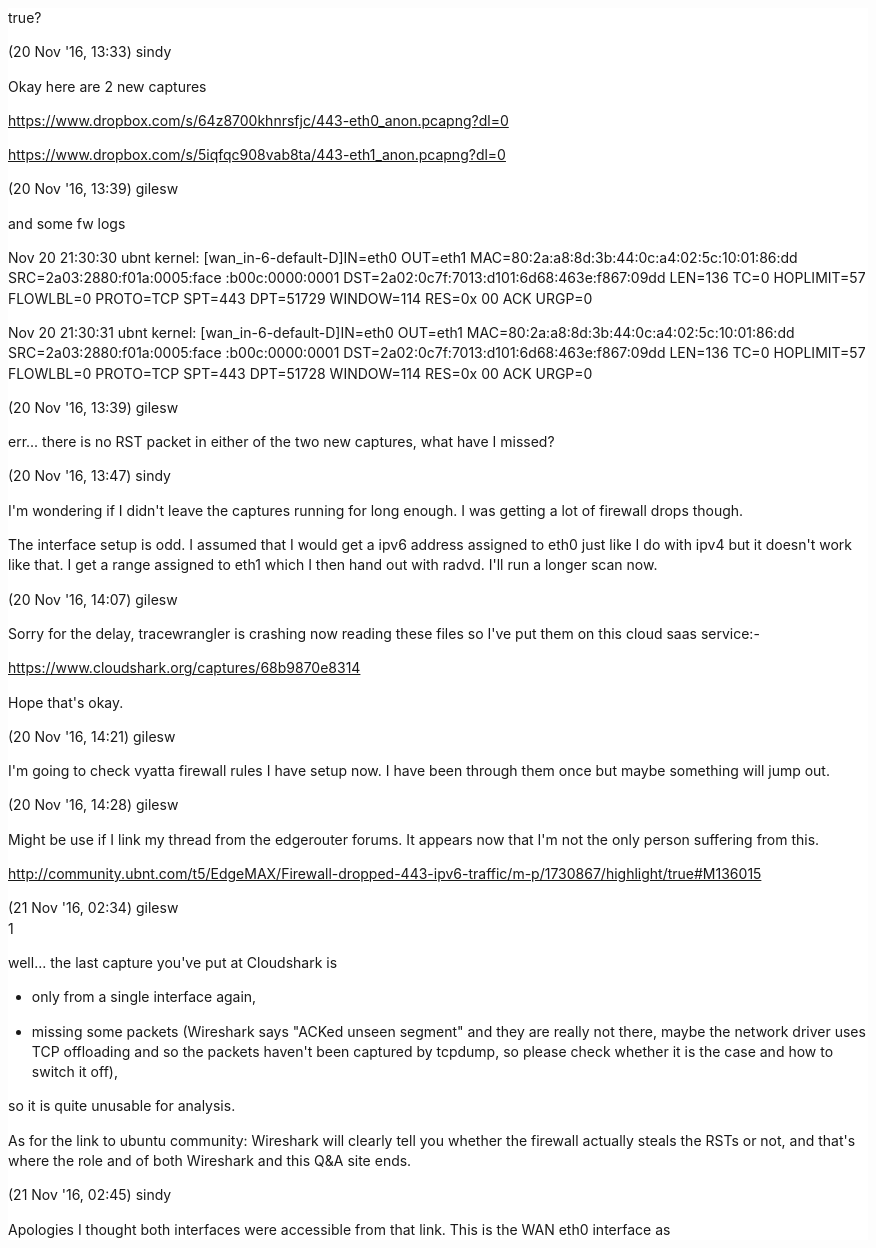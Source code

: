 true?</p></div><div id="comment-57501-info" class="comment-info"><span class="comment-age">(20 Nov '16, 13:33)</span> <span class="comment-user userinfo">sindy</span></div></div><span id="57502"></span><div id="comment-57502" class="comment not_top_scorer"><div id="post-57502-score" class="comment-score"></div><div class="comment-text"><p>Okay here are 2 new captures</p><p><a href="https://www.dropbox.com/s/64z8700khnrsfjc/443-eth0_anon.pcapng?dl=0">https://www.dropbox.com/s/64z8700khnrsfjc/443-eth0_anon.pcapng?dl=0</a></p><p><a href="https://www.dropbox.com/s/5iqfqc908vab8ta/443-eth1_anon.pcapng?dl=0">https://www.dropbox.com/s/5iqfqc908vab8ta/443-eth1_anon.pcapng?dl=0</a></p></div><div id="comment-57502-info" class="comment-info"><span class="comment-age">(20 Nov '16, 13:39)</span> <span class="comment-user userinfo">gilesw</span></div></div><span id="57503"></span><div id="comment-57503" class="comment not_top_scorer"><div id="post-57503-score" class="comment-score"></div><div class="comment-text"><p>and some fw logs</p><p>Nov 20 21:30:30 ubnt kernel: [wan_in-6-default-D]IN=eth0 OUT=eth1 MAC=80:2a:a8:8d:3b:44:0c:a4:02:5c:10:01:86:dd SRC=2a03:2880:f01a:0005:face :b00c:0000:0001 DST=2a02:0c7f:7013:d101:6d68:463e:f867:09dd LEN=136 TC=0 HOPLIMIT=57 FLOWLBL=0 PROTO=TCP SPT=443 DPT=51729 WINDOW=114 RES=0x 00 ACK URGP=0</p><p>Nov 20 21:30:31 ubnt kernel: [wan_in-6-default-D]IN=eth0 OUT=eth1 MAC=80:2a:a8:8d:3b:44:0c:a4:02:5c:10:01:86:dd SRC=2a03:2880:f01a:0005:face :b00c:0000:0001 DST=2a02:0c7f:7013:d101:6d68:463e:f867:09dd LEN=136 TC=0 HOPLIMIT=57 FLOWLBL=0 PROTO=TCP SPT=443 DPT=51728 WINDOW=114 RES=0x 00 ACK URGP=0</p></div><div id="comment-57503-info" class="comment-info"><span class="comment-age">(20 Nov '16, 13:39)</span> <span class="comment-user userinfo">gilesw</span></div></div><span id="57504"></span><div id="comment-57504" class="comment not_top_scorer"><div id="post-57504-score" class="comment-score"></div><div class="comment-text"><p>err... there is no RST packet in either of the two new captures, what have I missed?</p></div><div id="comment-57504-info" class="comment-info"><span class="comment-age">(20 Nov '16, 13:47)</span> <span class="comment-user userinfo">sindy</span></div></div><span id="57506"></span><div id="comment-57506" class="comment not_top_scorer"><div id="post-57506-score" class="comment-score"></div><div class="comment-text"><p>I'm wondering if I didn't leave the captures running for long enough. I was getting a lot of firewall drops though.</p><p>The interface setup is odd. I assumed that I would get a ipv6 address assigned to eth0 just like I do with ipv4 but it doesn't work like that. I get a range assigned to eth1 which I then hand out with radvd. I'll run a longer scan now.</p></div><div id="comment-57506-info" class="comment-info"><span class="comment-age">(20 Nov '16, 14:07)</span> <span class="comment-user userinfo">gilesw</span></div></div><span id="57507"></span><div id="comment-57507" class="comment not_top_scorer"><div id="post-57507-score" class="comment-score"></div><div class="comment-text"><p>Sorry for the delay, tracewrangler is crashing now reading these files so I've put them on this cloud saas service:-</p><p><a href="https://www.cloudshark.org/captures/68b9870e8314">https://www.cloudshark.org/captures/68b9870e8314</a></p><p>Hope that's okay.</p></div><div id="comment-57507-info" class="comment-info"><span class="comment-age">(20 Nov '16, 14:21)</span> <span class="comment-user userinfo">gilesw</span></div></div><span id="57508"></span><div id="comment-57508" class="comment not_top_scorer"><div id="post-57508-score" class="comment-score"></div><div class="comment-text"><p>I'm going to check vyatta firewall rules I have setup now. I have been through them once but maybe something will jump out.</p></div><div id="comment-57508-info" class="comment-info"><span class="comment-age">(20 Nov '16, 14:28)</span> <span class="comment-user userinfo">gilesw</span></div></div><span id="57514"></span><div id="comment-57514" class="comment not_top_scorer"><div id="post-57514-score" class="comment-score"></div><div class="comment-text"><p>Might be use if I link my thread from the edgerouter forums. It appears now that I'm not the only person suffering from this.</p><p><a href="http://community.ubnt.com/t5/EdgeMAX/Firewall-dropped-443-ipv6-traffic/m-p/1730867/highlight/true#M136015">http://community.ubnt.com/t5/EdgeMAX/Firewall-dropped-443-ipv6-traffic/m-p/1730867/highlight/true#M136015</a></p></div><div id="comment-57514-info" class="comment-info"><span class="comment-age">(21 Nov '16, 02:34)</span> <span class="comment-user userinfo">gilesw</span></div></div><span id="57515"></span><div id="comment-57515" class="comment"><div id="post-57515-score" class="comment-score">1</div><div class="comment-text"><p>well... the last capture you've put at Cloudshark is</p><ul><li><p>only from a single interface again,</p></li><li><p>missing some packets (Wireshark says "ACKed unseen segment" and they are really not there, maybe the network driver uses TCP offloading and so the packets haven't been captured by tcpdump, so please check whether it is the case and how to switch it off),</p></li></ul><p>so it is quite unusable for analysis.</p><p>As for the link to ubuntu community: Wireshark will clearly tell you whether the firewall actually steals the RSTs or not, and that's where the role and of both Wireshark and this Q&amp;A site ends.</p></div><div id="comment-57515-info" class="comment-info"><span class="comment-age">(21 Nov '16, 02:45)</span> <span class="comment-user userinfo">sindy</span></div></div><span id="57518"></span><div id="comment-57518" class="comment not_top_scorer"><div id="post-57518-score" class="comment-score"></div><div class="comment-text"><p>Apologies I thought both interfaces were accessible from that link. This is the WAN eth0 interface as